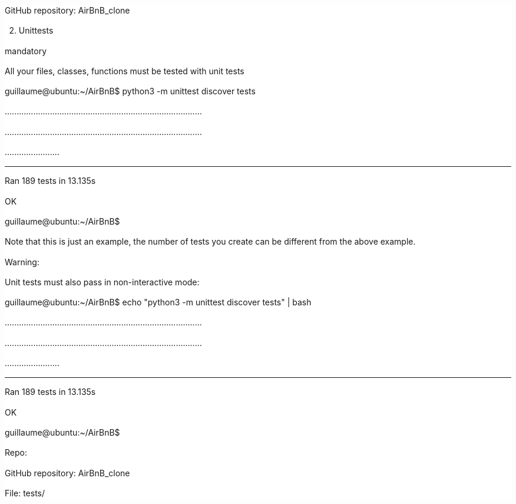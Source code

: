 

GitHub repository: AirBnB_clone

  

2. Unittests

mandatory

All your files, classes, functions must be tested with unit tests



guillaume@ubuntu:~/AirBnB$ python3 -m unittest discover tests

...................................................................................

...................................................................................

.......................

----------------------------------------------------------------------

Ran 189 tests in 13.135s



OK

guillaume@ubuntu:~/AirBnB$

Note that this is just an example, the number of tests you create can be different from the above example.



Warning:



Unit tests must also pass in non-interactive mode:



guillaume@ubuntu:~/AirBnB$ echo "python3 -m unittest discover tests" | bash

...................................................................................

...................................................................................

.......................

----------------------------------------------------------------------

Ran 189 tests in 13.135s



OK

guillaume@ubuntu:~/AirBnB$

Repo:



GitHub repository: AirBnB_clone

File: tests/
